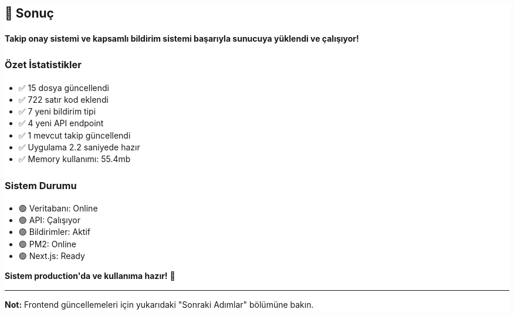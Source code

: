 
## 🎊 Sonuç

**Takip onay sistemi ve kapsamlı bildirim sistemi başarıyla sunucuya yüklendi ve çalışıyor!**

### Özet İstatistikler
- ✅ 15 dosya güncellendi
- ✅ 722 satır kod eklendi
- ✅ 7 yeni bildirim tipi
- ✅ 4 yeni API endpoint
- ✅ 1 mevcut takip güncellendi
- ✅ Uygulama 2.2 saniyede hazır
- ✅ Memory kullanımı: 55.4mb

### Sistem Durumu
- 🟢 Veritabanı: Online
- 🟢 API: Çalışıyor
- 🟢 Bildirimler: Aktif
- 🟢 PM2: Online
- 🟢 Next.js: Ready

**Sistem production'da ve kullanıma hazır!** 🚀

---

**Not:** Frontend güncellemeleri için yukarıdaki "Sonraki Adımlar" bölümüne bakın.
